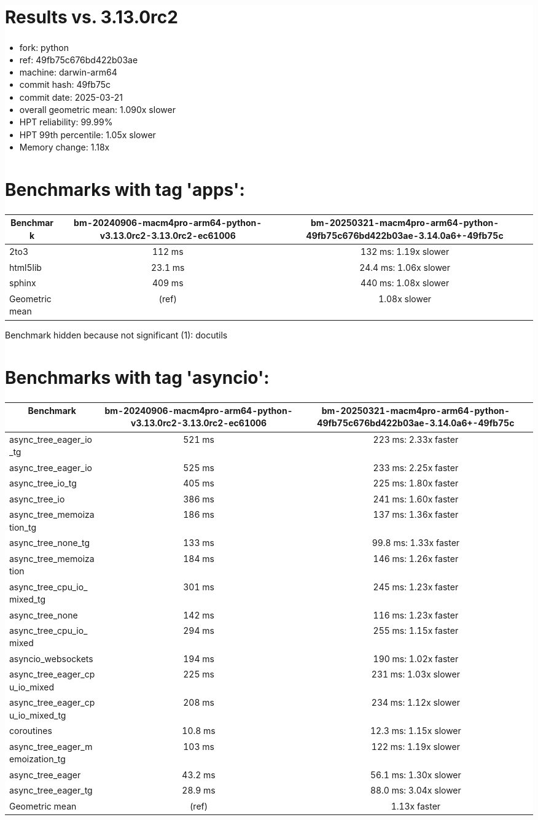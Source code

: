 # Results vs. 3.13.0rc2

- fork: python
- ref: 49fb75c676bd422b03ae
- machine: darwin-arm64
- commit hash: 49fb75c
- commit date: 2025-03-21
- overall geometric mean: 1.090x slower
- HPT reliability: 99.99%
- HPT 99th percentile: 1.05x slower
- Memory change: 1.18x

Benchmarks with tag 'apps':
===========================

| Benchmark      | bm-20240906-macm4pro-arm64-python-v3.13.0rc2-3.13.0rc2-ec61006 | bm-20250321-macm4pro-arm64-python-49fb75c676bd422b03ae-3.14.0a6+-49fb75c |
|----------------|:--------------------------------------------------------------:|:------------------------------------------------------------------------:|
| 2to3           | 112 ms                                                         | 132 ms: 1.19x slower                                                     |
| html5lib       | 23.1 ms                                                        | 24.4 ms: 1.06x slower                                                    |
| sphinx         | 409 ms                                                         | 440 ms: 1.08x slower                                                     |
| Geometric mean | (ref)                                                          | 1.08x slower                                                             |

Benchmark hidden because not significant (1): docutils

Benchmarks with tag 'asyncio':
==============================

| Benchmark                        | bm-20240906-macm4pro-arm64-python-v3.13.0rc2-3.13.0rc2-ec61006 | bm-20250321-macm4pro-arm64-python-49fb75c676bd422b03ae-3.14.0a6+-49fb75c |
|----------------------------------|:--------------------------------------------------------------:|:------------------------------------------------------------------------:|
| async_tree_eager_io_tg           | 521 ms                                                         | 223 ms: 2.33x faster                                                     |
| async_tree_eager_io              | 525 ms                                                         | 233 ms: 2.25x faster                                                     |
| async_tree_io_tg                 | 405 ms                                                         | 225 ms: 1.80x faster                                                     |
| async_tree_io                    | 386 ms                                                         | 241 ms: 1.60x faster                                                     |
| async_tree_memoization_tg        | 186 ms                                                         | 137 ms: 1.36x faster                                                     |
| async_tree_none_tg               | 133 ms                                                         | 99.8 ms: 1.33x faster                                                    |
| async_tree_memoization           | 184 ms                                                         | 146 ms: 1.26x faster                                                     |
| async_tree_cpu_io_mixed_tg       | 301 ms                                                         | 245 ms: 1.23x faster                                                     |
| async_tree_none                  | 142 ms                                                         | 116 ms: 1.23x faster                                                     |
| async_tree_cpu_io_mixed          | 294 ms                                                         | 255 ms: 1.15x faster                                                     |
| asyncio_websockets               | 194 ms                                                         | 190 ms: 1.02x faster                                                     |
| async_tree_eager_cpu_io_mixed    | 225 ms                                                         | 231 ms: 1.03x slower                                                     |
| async_tree_eager_cpu_io_mixed_tg | 208 ms                                                         | 234 ms: 1.12x slower                                                     |
| coroutines                       | 10.8 ms                                                        | 12.3 ms: 1.15x slower                                                    |
| async_tree_eager_memoization_tg  | 103 ms                                                         | 122 ms: 1.19x slower                                                     |
| async_tree_eager                 | 43.2 ms                                                        | 56.1 ms: 1.30x slower                                                    |
| async_tree_eager_tg              | 28.9 ms                                                        | 88.0 ms: 3.04x slower                                                    |
| Geometric mean                   | (ref)                                                          | 1.13x faster                                                             |
